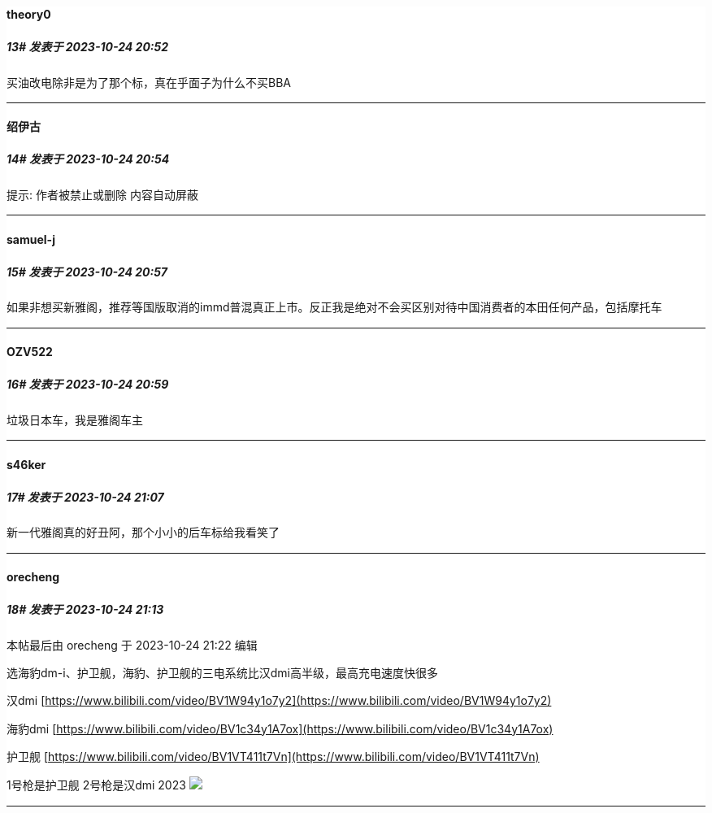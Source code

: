 ####  theory0  
##### 13#       发表于 2023-10-24 20:52

买油改电除非是为了那个标，真在乎面子为什么不买BBA

*****

####  绍伊古  
##### 14#       发表于 2023-10-24 20:54

提示: 作者被禁止或删除 内容自动屏蔽

*****

####  samuel-j  
##### 15#       发表于 2023-10-24 20:57

如果非想买新雅阁，推荐等国版取消的immd普混真正上市。反正我是绝对不会买区别对待中国消费者的本田任何产品，包括摩托车

*****

####  OZV522  
##### 16#       发表于 2023-10-24 20:59

垃圾日本车，我是雅阁车主

*****

####  s46ker  
##### 17#       发表于 2023-10-24 21:07

新一代雅阁真的好丑阿，那个小小的后车标给我看笑了

*****

####  orecheng  
##### 18#       发表于 2023-10-24 21:13

 本帖最后由 orecheng 于 2023-10-24 21:22 编辑 

选海豹dm-i、护卫舰，海豹、护卫舰的三电系统比汉dmi高半级，最高充电速度快很多

汉dmi
[https://www.bilibili.com/video/BV1W94y1o7y2](https://www.bilibili.com/video/BV1W94y1o7y2)

海豹dmi
[https://www.bilibili.com/video/BV1c34y1A7ox](https://www.bilibili.com/video/BV1c34y1A7ox)

护卫舰
[https://www.bilibili.com/video/BV1VT411t7Vn](https://www.bilibili.com/video/BV1VT411t7Vn)

1号枪是护卫舰 2号枪是汉dmi 2023
<img src="https://img1.imgtp.com/2023/10/24/EzsENCLN.jpg" referrerpolicy="no-referrer">

*****
